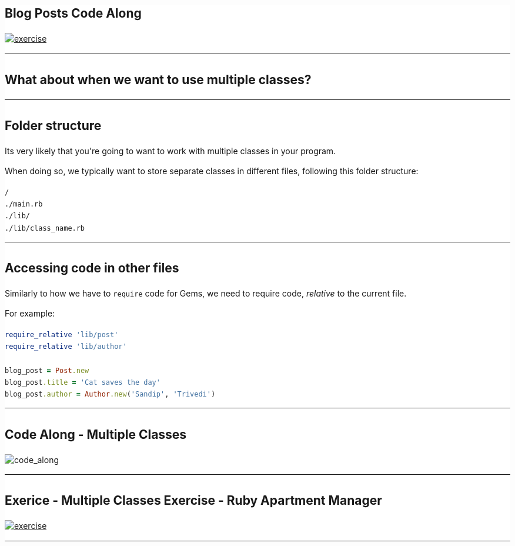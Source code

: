 
## Blog Posts Code Along
[![exercise](https://www.dropbox.com/s/do5viuc8pas6orh/exercise.png?dl=1)](https://materials.generalassemb.ly/bewd/13/lessons/6#classwork)

---

## What about when we want to use multiple classes?

---

## Folder structure

Its very likely that you're going to want to work with multiple classes in your program.

When doing so, we typically want to store separate classes in different files, following this folder structure:

```bash
/
./main.rb
./lib/
./lib/class_name.rb
```

---

## Accessing code in other files

Similarly to how we have to `require` code for Gems, we need to require code, _relative_ to the current file.

For example:

```ruby
require_relative 'lib/post'
require_relative 'lib/author'

blog_post = Post.new
blog_post.title = 'Cat saves the day'
blog_post.author = Author.new('Sandip', 'Trivedi')
```

---

## Code Along - Multiple Classes
![code\_along](https://www.dropbox.com/s/saiiostayfmmdzf/code_along.png?dl=1)

---

## Exerice - Multiple Classes Exercise - Ruby Apartment Manager
[![exercise](https://www.dropbox.com/s/do5viuc8pas6orh/exercise.png?dl=1)](https://materials.generalassemb.ly/bewd/13/lessons/7#classwork)

---